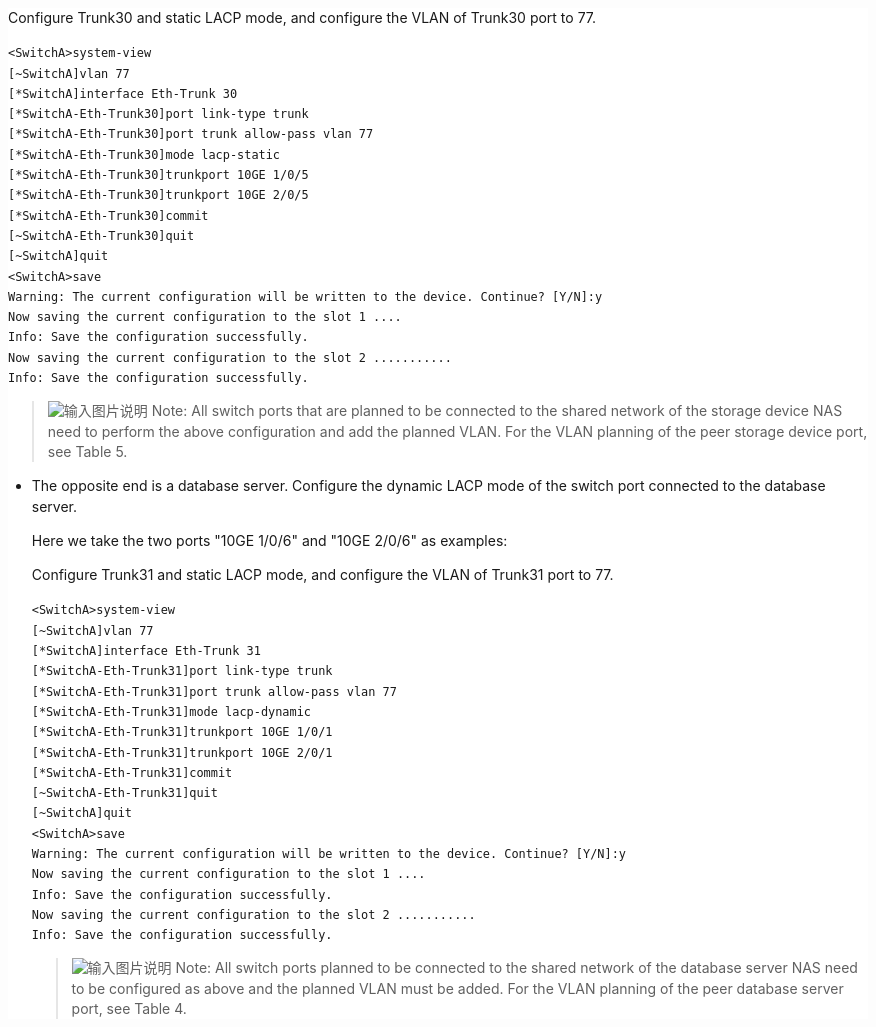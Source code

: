   Configure Trunk30 and static LACP mode, and configure the VLAN of Trunk30 port to 77.

  ```
  <SwitchA>system-view 
  [~SwitchA]vlan 77 
  [*SwitchA]interface Eth-Trunk 30 
  [*SwitchA-Eth-Trunk30]port link-type trunk 
  [*SwitchA-Eth-Trunk30]port trunk allow-pass vlan 77 
  [*SwitchA-Eth-Trunk30]mode lacp-static 
  [*SwitchA-Eth-Trunk30]trunkport 10GE 1/0/5 
  [*SwitchA-Eth-Trunk30]trunkport 10GE 2/0/5 
  [*SwitchA-Eth-Trunk30]commit 
  [~SwitchA-Eth-Trunk30]quit 
  [~SwitchA]quit 
  <SwitchA>save 
  Warning: The current configuration will be written to the device. Continue? [Y/N]:y 
  Now saving the current configuration to the slot 1 .... 
  Info: Save the configuration successfully. 
  Now saving the current configuration to the slot 2 ........... 
  Info: Save the configuration successfully.
  ```

  >  ![输入图片说明](https://foruda.gitee.com/images/1707301851414022105/fc841ea9_1686238.gif) Note: All switch ports that are planned to be connected to the shared  network of the storage device NAS need to perform the above  configuration and add the planned VLAN. For the VLAN planning of the  peer storage device port, see Table 5.

- The opposite end is a database server. Configure the dynamic LACP mode of the switch port connected to the database server.

  Here we take the two ports "10GE 1/0/6" and "10GE 2/0/6" as examples:

  Configure Trunk31 and static LACP mode, and configure the VLAN of Trunk31 port to 77.

  ```
  <SwitchA>system-view 
  [~SwitchA]vlan 77 
  [*SwitchA]interface Eth-Trunk 31 
  [*SwitchA-Eth-Trunk31]port link-type trunk 
  [*SwitchA-Eth-Trunk31]port trunk allow-pass vlan 77 
  [*SwitchA-Eth-Trunk31]mode lacp-dynamic 
  [*SwitchA-Eth-Trunk31]trunkport 10GE 1/0/1 
  [*SwitchA-Eth-Trunk31]trunkport 10GE 2/0/1 
  [*SwitchA-Eth-Trunk31]commit 
  [~SwitchA-Eth-Trunk31]quit 
  [~SwitchA]quit 
  <SwitchA>save 
  Warning: The current configuration will be written to the device. Continue? [Y/N]:y 
  Now saving the current configuration to the slot 1 .... 
  Info: Save the configuration successfully. 
  Now saving the current configuration to the slot 2 ........... 
  Info: Save the configuration successfully.
  ```

  > ![输入图片说明](https://foruda.gitee.com/images/1707301851414022105/fc841ea9_1686238.gif) Note: All switch ports planned to be connected to the shared network of the database server NAS need to be configured as above and the planned  VLAN must be added. For the VLAN planning of the peer database server  port, see Table 4.
